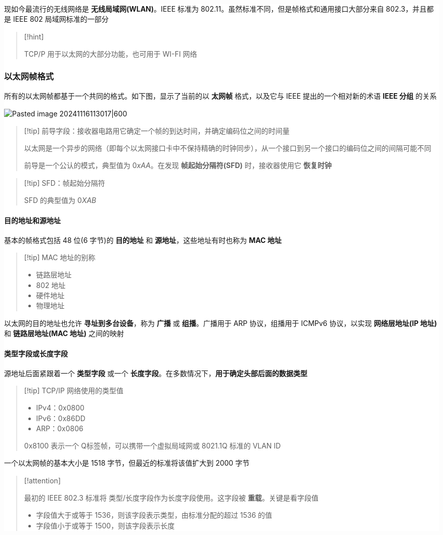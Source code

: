现如今最流行的无线网络是 **无线局域网(WLAN)**。IEEE 标准为 802.11。虽然标准不同，但是帧格式和通用接口大部分来自 802.3，并且都是 IEEE 802 局域网标准的一部分

> [!hint] 
> 
> TCP/P 用于以太网的大部分功能，也可用于 WI-FI 网络
> 

### 以太网帧格式

所有的以太网帧都基于一个共同的格式。如下图，显示了当前的以 **太网帧** 格式，以及它与 IEEE 提出的一个相对新的术语 **IEEE 分组** 的关系

![Pasted image 20241116113017|600](http://cdn.jsdelivr.net/gh/duyupeng36/images@master/obsidian/1755784213816-656eb1795fa743bab19687bcd9f20959.png)

> [!tip] 前导字段：接收器电路用它确定一个帧的到达时间，并确定编码位之间的时间量
> 
> 以太网是一个异步的网络（即每个以太网接口卡中不保持精确的时钟同步），从一个接口到另一个接口的编码位之间的间隔可能不同
> 
> 前导是一个公认的模式，典型值为 $0xAA$。在发现 **帧起始分隔符(SFD)** 时，接收器使用它 **恢复时钟**
>
 
> [!tip] SFD：帧起始分隔符
> 
> SFD 的典型值为 $0XAB$
> 

#### 目的地址和源地址

基本的帧格式包括 $48$ 位($6$ 字节)的 **目的地址** 和 **源地址**，这些地址有时也称为 **MAC 地址**

> [!tip] MAC 地址的别称
> + 链路层地址
> + 802 地址
> + 硬件地址
> + 物理地址

以太网的目的地址也允许 **寻址到多台设备**，称为 **广播** 或 **组播**。广播用于 ARP 协议，组播用于 ICMPv6 协议，以实现 **网络层地址(IP 地址)** 和 **链路层地址(MAC 地址)** 之间的映射

#### 类型字段或长度字段

源地址后面紧跟着一个 **类型字段** 或一个 **长度字段**。在多数情况下，**用于确定头部后面的数据类型**

> [!tip] TCP/IP 网络使用的类型值
> + IPv4：$\text{0x0800}$
> + IPv6：$\text{0x86DD}$
> + ARP：$\text{0x0806}$
>   
> $\text{0x8100}$ 表示一个 Q标签帧，可以携带一个虚拟局域网或 8021.1Q 标准的 VLAN ID

一个以太网帧的基本大小是 $1518$ 字节，但最近的标准将该值扩大到 $2000$ 字节

> [!attention] 
> 
> 最初的 IEEE 802.3 标准将 类型/长度字段作为长度字段使用。这字段被 **重载**。关键是看字段值
> + 字段值大于或等于 $1536$，则该字段表示类型，由标准分配的超过 $1536$ 的值
> + 字段值小于或等于 $1500$，则该字段表示长度
> 
